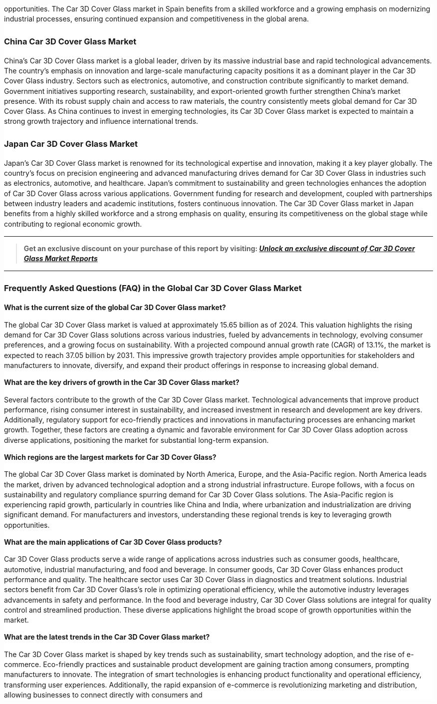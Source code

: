 opportunities. The Car 3D Cover Glass market in Spain benefits from a skilled workforce and a growing emphasis on modernizing industrial processes, ensuring continued expansion and competitiveness in the global arena.</p><h3>China Car 3D Cover Glass Market</h3><p>China&rsquo;s Car 3D Cover Glass market is a global leader, driven by its massive industrial base and rapid technological advancements. The country&rsquo;s emphasis on innovation and large-scale manufacturing capacity positions it as a dominant player in the Car 3D Cover Glass industry. Sectors such as electronics, automotive, and construction contribute significantly to market demand. Government initiatives supporting research, sustainability, and export-oriented growth further strengthen China&rsquo;s market presence. With its robust supply chain and access to raw materials, the country consistently meets global demand for Car 3D Cover Glass. As China continues to invest in emerging technologies, its Car 3D Cover Glass market is expected to maintain a strong growth trajectory and influence international trends.</p><h3>Japan Car 3D Cover Glass Market</h3><p>Japan&rsquo;s Car 3D Cover Glass market is renowned for its technological expertise and innovation, making it a key player globally. The country&rsquo;s focus on precision engineering and advanced manufacturing drives demand for Car 3D Cover Glass in industries such as electronics, automotive, and healthcare. Japan&rsquo;s commitment to sustainability and green technologies enhances the adoption of Car 3D Cover Glass across various applications. Government funding for research and development, coupled with partnerships between industry leaders and academic institutions, fosters continuous innovation. The Car 3D Cover Glass market in Japan benefits from a highly skilled workforce and a strong emphasis on quality, ensuring its competitiveness on the global stage while contributing to regional economic growth.</p><hr /><blockquote><p><strong>Get an exclusive discount on your purchase of this report by visiting: <em><a href="://marketresearchpulse.com/ask-for-discount/96130?utm_source=Github&amp;utm_medium=091">Unlock an exclusive discount of Car 3D Cover Glass Market Reports</a></em>&nbsp;</strong></p></blockquote><hr /><h3>Frequently Asked Questions (FAQ) in the Global Car 3D Cover Glass Market</h3><p><strong>What is the current size of the global Car 3D Cover Glass market?</strong></p><p>The global Car 3D Cover Glass market is valued at approximately 15.65 billion as of 2024. This valuation highlights the rising demand for Car 3D Cover Glass solutions across various industries, fueled by advancements in technology, evolving consumer preferences, and a growing focus on sustainability. With a projected compound annual growth rate (CAGR) of 13.1%, the market is expected to reach 37.05 billion by 2031. This impressive growth trajectory provides ample opportunities for stakeholders and manufacturers to innovate, diversify, and expand their product offerings in response to increasing global demand.</p><p><strong>What are the key drivers of growth in the Car 3D Cover Glass market?</strong></p><p>Several factors contribute to the growth of the Car 3D Cover Glass market. Technological advancements that improve product performance, rising consumer interest in sustainability, and increased investment in research and development are key drivers. Additionally, regulatory support for eco-friendly practices and innovations in manufacturing processes are enhancing market growth. Together, these factors are creating a dynamic and favorable environment for Car 3D Cover Glass adoption across diverse applications, positioning the market for substantial long-term expansion.</p><p><strong>Which regions are the largest markets for Car 3D Cover Glass?</strong></p><p>The global Car 3D Cover Glass market is dominated by North America, Europe, and the Asia-Pacific region. North America leads the market, driven by advanced technological adoption and a strong industrial infrastructure. Europe follows, with a focus on sustainability and regulatory compliance spurring demand for Car 3D Cover Glass solutions. The Asia-Pacific region is experiencing rapid growth, particularly in countries like China and India, where urbanization and industrialization are driving significant demand. For manufacturers and investors, understanding these regional trends is key to leveraging growth opportunities.</p><p><strong>What are the main applications of Car 3D Cover Glass products?</strong></p><p>Car 3D Cover Glass products serve a wide range of applications across industries such as consumer goods, healthcare, automotive, industrial manufacturing, and food and beverage. In consumer goods, Car 3D Cover Glass enhances product performance and quality. The healthcare sector uses Car 3D Cover Glass in diagnostics and treatment solutions. Industrial sectors benefit from Car 3D Cover Glass&rsquo;s role in optimizing operational efficiency, while the automotive industry leverages advancements in safety and performance. In the food and beverage industry, Car 3D Cover Glass solutions are integral for quality control and streamlined production. These diverse applications highlight the broad scope of growth opportunities within the market.</p><p><strong>What are the latest trends in the Car 3D Cover Glass market?</strong></p><p>The Car 3D Cover Glass market is shaped by key trends such as sustainability, smart technology adoption, and the rise of e-commerce. Eco-friendly practices and sustainable product development are gaining traction among consumers, prompting manufacturers to innovate. The integration of smart technologies is enhancing product functionality and operational efficiency, transforming user experiences. Additionally, the rapid expansion of e-commerce is revolutionizing marketing and distribution, allowing businesses to connect directly with consumers and